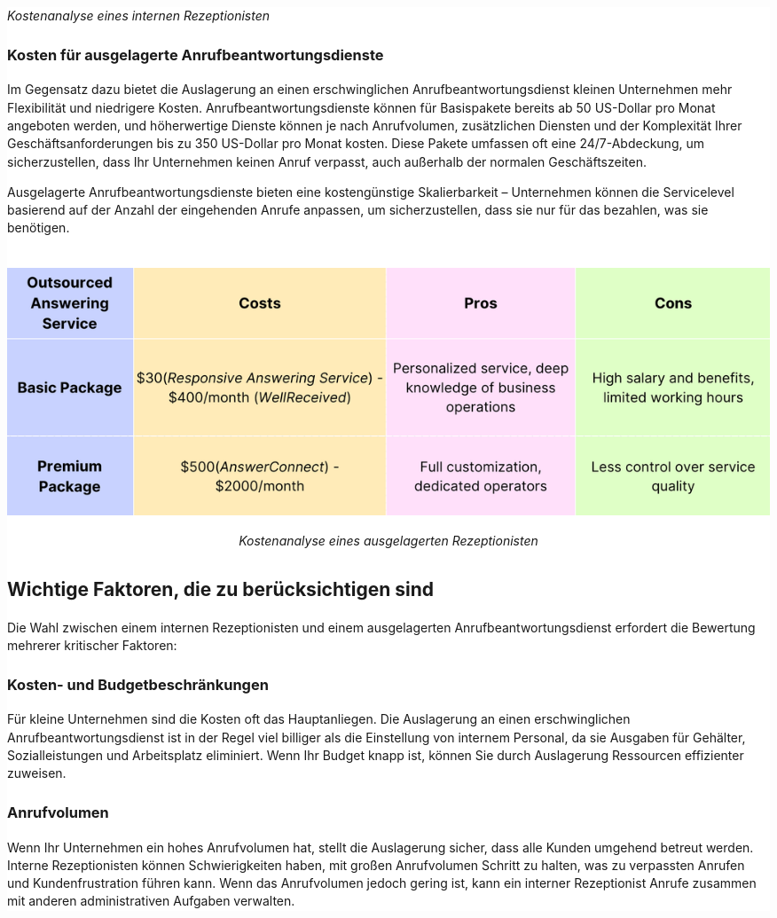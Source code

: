 *Kostenanalyse eines internen Rezeptionisten*
</center>

### Kosten für ausgelagerte Anrufbeantwortungsdienste

Im Gegensatz dazu bietet die Auslagerung an einen erschwinglichen Anrufbeantwortungsdienst kleinen Unternehmen mehr Flexibilität und niedrigere Kosten. Anrufbeantwortungsdienste können für Basispakete bereits ab 50 US-Dollar pro Monat angeboten werden, und höherwertige Dienste können je nach Anrufvolumen, zusätzlichen Diensten und der Komplexität Ihrer Geschäftsanforderungen bis zu 350 US-Dollar pro Monat kosten. Diese Pakete umfassen oft eine 24/7-Abdeckung, um sicherzustellen, dass Ihr Unternehmen keinen Anruf verpasst, auch außerhalb der normalen Geschäftszeiten.

Ausgelagerte Anrufbeantwortungsdienste bieten eine kostengünstige Skalierbarkeit – Unternehmen können die Servicelevel basierend auf der Anzahl der eingehenden Anrufe anpassen, um sicherzustellen, dass sie nur für das bezahlen, was sie benötigen.

<br/>

<center>
<img height="100%" width="100%" style="background-color: #ffffff" src="/images/blog/97-live-receptionist-inhouse-outsourced/outsourced-comparison.png"  alt="Kostenanalyse eines ausgelagerten Rezeptionisten">

*Kostenanalyse eines ausgelagerten Rezeptionisten*
</center>

## Wichtige Faktoren, die zu berücksichtigen sind

Die Wahl zwischen einem internen Rezeptionisten und einem ausgelagerten Anrufbeantwortungsdienst erfordert die Bewertung mehrerer kritischer Faktoren:
   
### Kosten- und Budgetbeschränkungen

   Für kleine Unternehmen sind die Kosten oft das Hauptanliegen. Die Auslagerung an einen erschwinglichen Anrufbeantwortungsdienst ist in der Regel viel billiger als die Einstellung von internem Personal, da sie Ausgaben für Gehälter, Sozialleistungen und Arbeitsplatz eliminiert. Wenn Ihr Budget knapp ist, können Sie durch Auslagerung Ressourcen effizienter zuweisen.

### Anrufvolumen

   Wenn Ihr Unternehmen ein hohes Anrufvolumen hat, stellt die Auslagerung sicher, dass alle Kunden umgehend betreut werden. Interne Rezeptionisten können Schwierigkeiten haben, mit großen Anrufvolumen Schritt zu halten, was zu verpassten Anrufen und Kundenfrustration führen kann. Wenn das Anrufvolumen jedoch gering ist, kann ein interner Rezeptionist Anrufe zusammen mit anderen administrativen Aufgaben verwalten.
